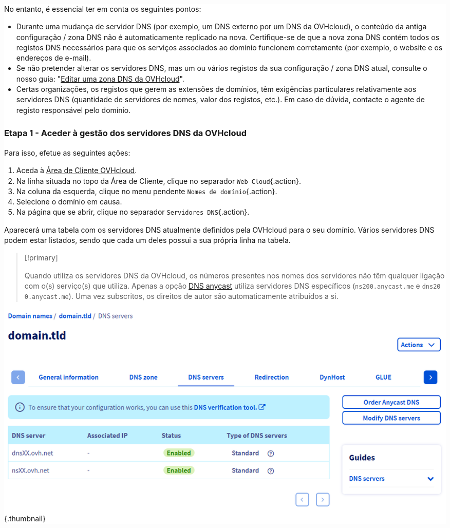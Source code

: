 No entanto, é essencial ter em conta os seguintes pontos:

- Durante uma mudança de servidor DNS (por exemplo, um DNS externo por um DNS da OVHcloud), o conteúdo da antiga configuração / zona DNS não é automaticamente replicado na nova. Certifique-se de que a nova zona DNS contém todos os registos DNS necessários para que os serviços associados ao domínio funcionem corretamente (por exemplo, o website e os endereços de e-mail).
- Se não pretender alterar os servidores DNS, mas um ou vários registos da sua configuração / zona DNS atual, consulte o nosso guia: "[Editar uma zona DNS da OVHcloud](/pages/web_cloud/domains/dns_zone_edit)".
- Certas organizações, os registos que gerem as extensões de domínios, têm exigências particulares relativamente aos servidores DNS (quantidade de servidores de nomes, valor dos registos, etc.). Em caso de dúvida, contacte o agente de registo responsável pelo domínio.

### Etapa 1 - Aceder à gestão dos servidores DNS da OVHcloud <a name="access-dns-servers"></a>

Para isso, efetue as seguintes ações:

1. Aceda à [Área de Cliente OVHcloud](/links/manager).
2. Na linha situada no topo da Área de Cliente, clique no separador `Web Cloud`{.action}.
3. Na coluna da esquerda, clique no menu pendente `Nomes de domínio`{.action}.
4. Selecione o domínio em causa.
5. Na página que se abrir, clique no separador `Servidores DNS`{.action}.

Aparecerá uma tabela com os servidores DNS atualmente definidos pela OVHcloud para o seu domínio. Vários servidores DNS podem estar listados, sendo que cada um deles possui a sua própria linha na tabela.

> [!primary]
>
> Quando utiliza os servidores DNS da OVHcloud, os números presentes nos nomes dos servidores não têm qualquer ligação com o(s) serviço(s) que utiliza. Apenas a opção [DNS anycast](/links/web/domains-options) utiliza servidores DNS específicos (`ns200.anycast.me` e `dns200.anycast.me`). Uma vez subscritos, os direitos de autor são automaticamente atribuídos a si.

![DNS servers](/pages/assets/screens/control_panel/product-selection/web-cloud/domain-dns/dns-servers/tab.png){.thumbnail}
